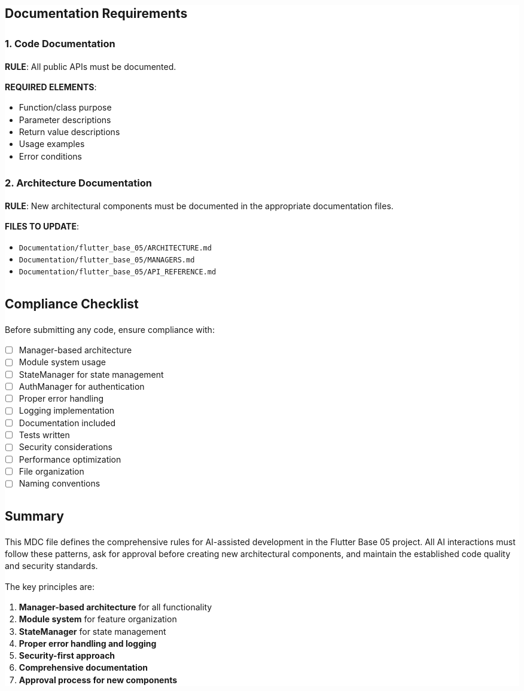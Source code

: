 ## Documentation Requirements

### 1. Code Documentation

**RULE**: All public APIs must be documented.

**REQUIRED ELEMENTS**:
- Function/class purpose
- Parameter descriptions
- Return value descriptions
- Usage examples
- Error conditions

### 2. Architecture Documentation

**RULE**: New architectural components must be documented in the appropriate documentation files.

**FILES TO UPDATE**:
- `Documentation/flutter_base_05/ARCHITECTURE.md`
- `Documentation/flutter_base_05/MANAGERS.md`
- `Documentation/flutter_base_05/API_REFERENCE.md`

## Compliance Checklist

Before submitting any code, ensure compliance with:

- [ ] Manager-based architecture
- [ ] Module system usage
- [ ] StateManager for state management
- [ ] AuthManager for authentication
- [ ] Proper error handling
- [ ] Logging implementation
- [ ] Documentation included
- [ ] Tests written
- [ ] Security considerations
- [ ] Performance optimization
- [ ] File organization
- [ ] Naming conventions

## Summary

This MDC file defines the comprehensive rules for AI-assisted development in the Flutter Base 05 project. All AI interactions must follow these patterns, ask for approval before creating new architectural components, and maintain the established code quality and security standards.

The key principles are:
1. **Manager-based architecture** for all functionality
2. **Module system** for feature organization
3. **StateManager** for state management
4. **Proper error handling and logging**
5. **Security-first approach**
6. **Comprehensive documentation**
7. **Approval process for new components**
